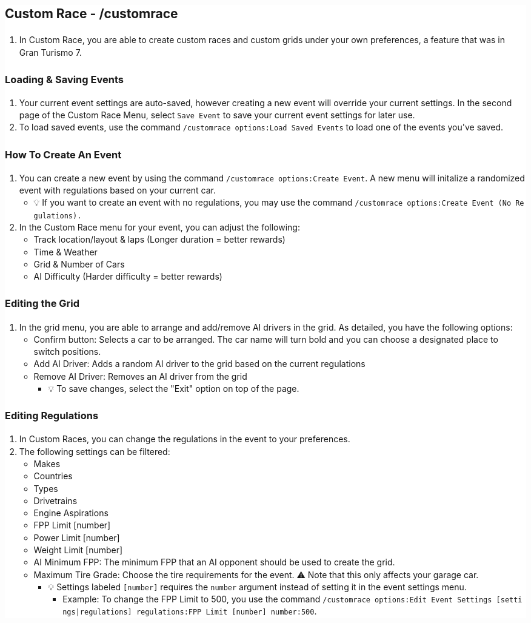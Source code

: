 ## Custom Race - /customrace
1. In Custom Race, you are able to create custom races and custom grids under your own preferences, a feature that was in Gran Turismo 7.

### Loading & Saving Events

1. Your current event settings are auto-saved, however creating a new event will override your current settings. In the second page of the Custom Race Menu, select `Save Event` to save your current event settings for later use.
2. To load saved events, use the command `/customrace options:Load Saved Events` to load one of the events you've saved.

### How To Create An Event
1. You can create a new event by using the command `/customrace options:Create Event`. A new menu will initalize a randomized event with regulations based on your current car.
    - 💡 If you want to create an event with no regulations, you may use the command `/customrace options:Create Event (No Regulations).`
2. In the Custom Race menu for your event, you can adjust the following:
      - Track location/layout & laps (Longer duration = better rewards)
      - Time & Weather
      - Grid & Number of Cars
      - AI Difficulty (Harder difficulty = better rewards)

### Editing the Grid
1. In the grid menu, you are able to arrange and add/remove AI drivers in the grid. As detailed, you have the following options:
      - Confirm button: Selects a car to be arranged. The car name will turn bold and you can choose a designated place to switch positions.
      - Add AI Driver: Adds a random AI driver to the grid based on the current regulations
      - Remove AI Driver: Removes an AI driver from the grid
        - 💡 To save changes, select the "Exit" option on top of the page.
        

### Editing Regulations

1. In Custom Races, you can change the regulations in the event to your preferences.
2. The following settings can be filtered:
    - Makes
    - Countries
    - Types
    - Drivetrains
    - Engine Aspirations
    - FPP Limit [number]
    - Power Limit [number]
    - Weight Limit [number]
    - AI Minimum FPP: The minimum FPP that an AI opponent should be used to create the grid.
    - Maximum Tire Grade: Choose the tire requirements for the event. ⚠️ Note that this only affects your garage car.
      - 💡 Settings labeled `[number]` requires the `number` argument instead of setting it in the event settings menu.
        - Example: To change the FPP Limit to 500, you use the command `/customrace options:Edit Event Settings [settings|regulations] regulations:FPP Limit [number] number:500`.
      